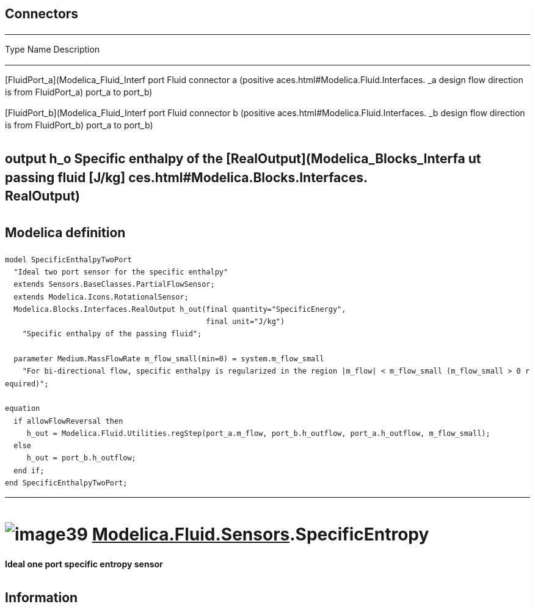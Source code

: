 Connectors
----------

  ------------------------------------------------------------------------
  Type                                 Name Description
  ------------------------------------ ---- ------------------------------
  [FluidPort\_a](Modelica_Fluid_Interf port Fluid connector a (positive
  aces.html#Modelica.Fluid.Interfaces. \_a  design flow direction is from
  FluidPort_a)                              port\_a to port\_b)

  [FluidPort\_b](Modelica_Fluid_Interf port Fluid connector b (positive
  aces.html#Modelica.Fluid.Interfaces. \_b  design flow direction is from
  FluidPort_b)                              port\_a to port\_b)

  output                               h\_o Specific enthalpy of the
  [RealOutput](Modelica_Blocks_Interfa ut   passing fluid [J/kg]
  ces.html#Modelica.Blocks.Interfaces.      
  RealOutput)                               
  ------------------------------------------------------------------------

Modelica definition
-------------------

    model SpecificEnthalpyTwoPort 
      "Ideal two port sensor for the specific enthalpy"
      extends Sensors.BaseClasses.PartialFlowSensor;
      extends Modelica.Icons.RotationalSensor;
      Modelica.Blocks.Interfaces.RealOutput h_out(final quantity="SpecificEnergy",
                                                  final unit="J/kg") 
        "Specific enthalpy of the passing fluid";

      parameter Medium.MassFlowRate m_flow_small(min=0) = system.m_flow_small 
        "For bi-directional flow, specific enthalpy is regularized in the region |m_flow| < m_flow_small (m_flow_small > 0 required)";

    equation 
      if allowFlowReversal then
         h_out = Modelica.Fluid.Utilities.regStep(port_a.m_flow, port_b.h_outflow, port_a.h_outflow, m_flow_small);
      else
         h_out = port_b.h_outflow;
      end if;
    end SpecificEnthalpyTwoPort;

* * * * *

![image39](Modelica.Fluid.Sensors.SpecificEntropyI.png) [Modelica.Fluid.Sensors](Modelica_Fluid_Sensors.html#Modelica.Fluid.Sensors).SpecificEntropy
====================================================================================================================================================

**Ideal one port specific entropy sensor**

Information
-----------
